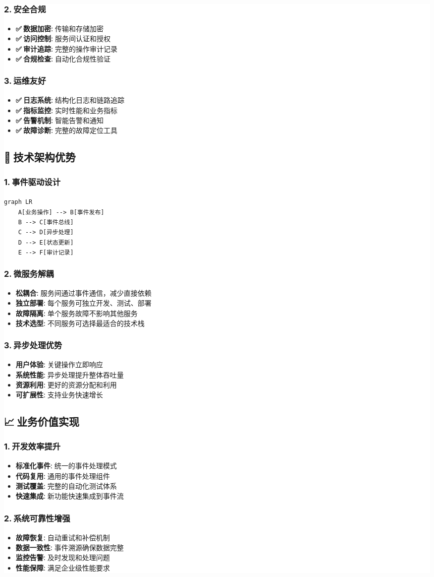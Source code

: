 ### 2. 安全合规
- **✅ 数据加密**: 传输和存储加密
- **✅ 访问控制**: 服务间认证和授权
- **✅ 审计追踪**: 完整的操作审计记录
- **✅ 合规检查**: 自动化合规性验证

### 3. 运维友好
- **✅ 日志系统**: 结构化日志和链路追踪
- **✅ 指标监控**: 实时性能和业务指标
- **✅ 告警机制**: 智能告警和通知
- **✅ 故障诊断**: 完整的故障定位工具

## 🔧 技术架构优势

### 1. 事件驱动设计
```mermaid
graph LR
    A[业务操作] --> B[事件发布]
    B --> C[事件总线]
    C --> D[异步处理]
    D --> E[状态更新]
    E --> F[审计记录]
```

### 2. 微服务解耦
- **松耦合**: 服务间通过事件通信，减少直接依赖
- **独立部署**: 每个服务可独立开发、测试、部署
- **故障隔离**: 单个服务故障不影响其他服务
- **技术选型**: 不同服务可选择最适合的技术栈

### 3. 异步处理优势
- **用户体验**: 关键操作立即响应
- **系统性能**: 异步处理提升整体吞吐量
- **资源利用**: 更好的资源分配和利用
- **可扩展性**: 支持业务快速增长

## 📈 业务价值实现

### 1. 开发效率提升
- **标准化事件**: 统一的事件处理模式
- **代码复用**: 通用的事件处理组件
- **测试覆盖**: 完整的自动化测试体系
- **快速集成**: 新功能快速集成到事件流

### 2. 系统可靠性增强
- **故障恢复**: 自动重试和补偿机制
- **数据一致性**: 事件溯源确保数据完整
- **监控告警**: 及时发现和处理问题
- **性能保障**: 满足企业级性能要求
